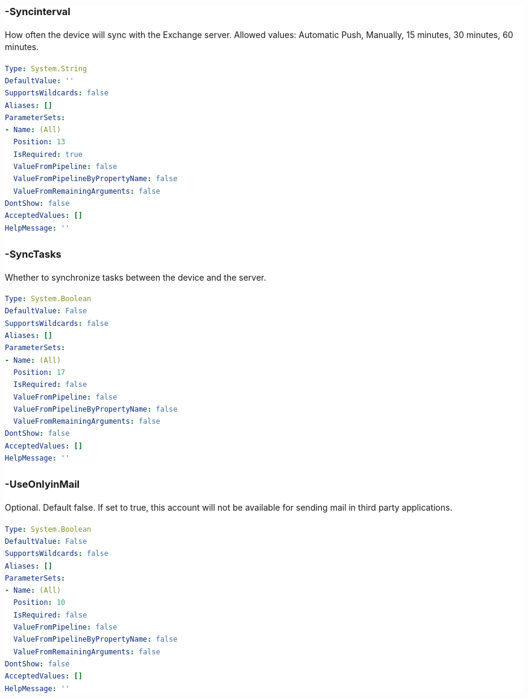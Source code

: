 ### -Syncinterval

How often the device will sync with the Exchange server.
Allowed values: Automatic Push, Manually, 15 minutes, 30 minutes, 60 minutes.

```yaml
Type: System.String
DefaultValue: ''
SupportsWildcards: false
Aliases: []
ParameterSets:
- Name: (All)
  Position: 13
  IsRequired: true
  ValueFromPipeline: false
  ValueFromPipelineByPropertyName: false
  ValueFromRemainingArguments: false
DontShow: false
AcceptedValues: []
HelpMessage: ''
```

### -SyncTasks

Whether to synchronize tasks between the device and the server.

```yaml
Type: System.Boolean
DefaultValue: False
SupportsWildcards: false
Aliases: []
ParameterSets:
- Name: (All)
  Position: 17
  IsRequired: false
  ValueFromPipeline: false
  ValueFromPipelineByPropertyName: false
  ValueFromRemainingArguments: false
DontShow: false
AcceptedValues: []
HelpMessage: ''
```

### -UseOnlyinMail

Optional.
Default false.
If set to true, this account will not be available for sending mail in third party applications.

```yaml
Type: System.Boolean
DefaultValue: False
SupportsWildcards: false
Aliases: []
ParameterSets:
- Name: (All)
  Position: 10
  IsRequired: false
  ValueFromPipeline: false
  ValueFromPipelineByPropertyName: false
  ValueFromRemainingArguments: false
DontShow: false
AcceptedValues: []
HelpMessage: ''
```
